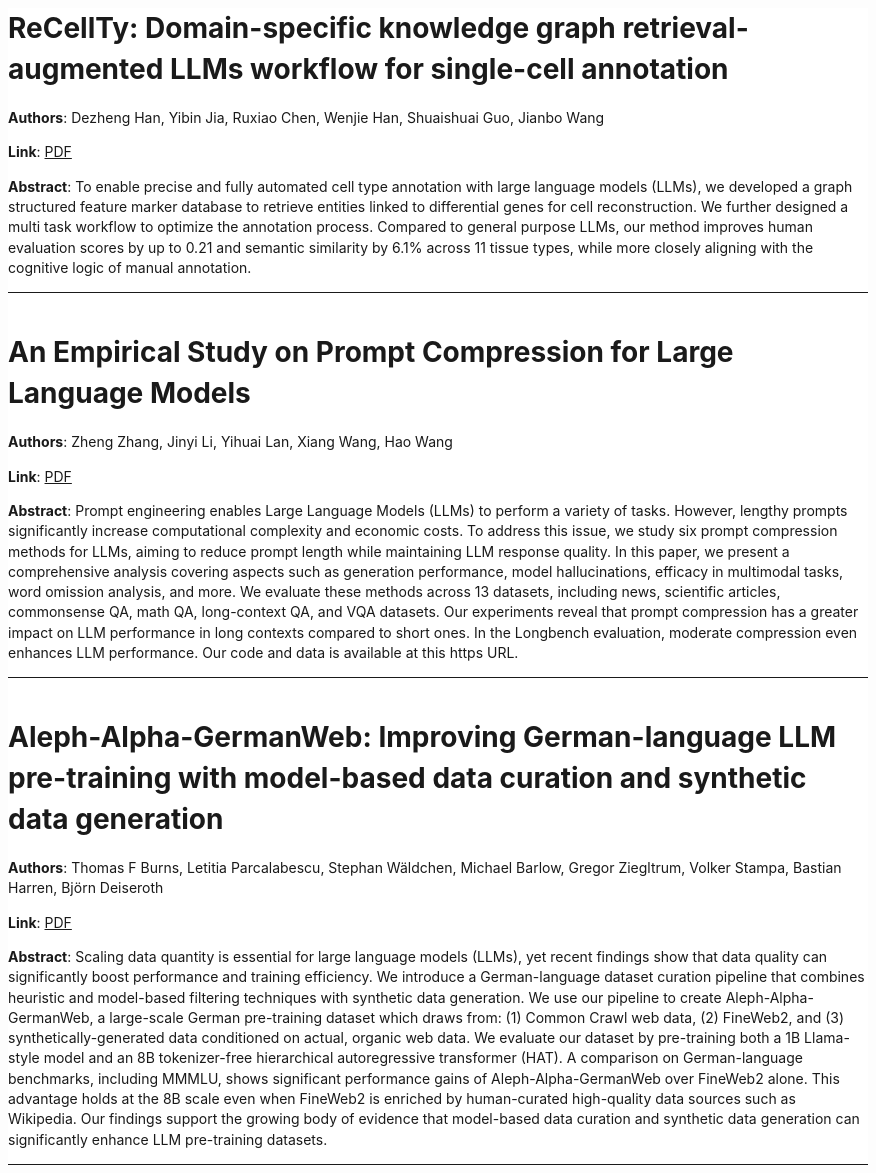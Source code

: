 # ReCellTy: Domain-specific knowledge graph retrieval-augmented LLMs workflow for single-cell annotation 

**Authors**: Dezheng Han, Yibin Jia, Ruxiao Chen, Wenjie Han, Shuaishuai Guo, Jianbo Wang  

**Link**: [PDF](https://arxiv.org/pdf/2505.00017)  

**Abstract**: To enable precise and fully automated cell type annotation with large language models (LLMs), we developed a graph structured feature marker database to retrieve entities linked to differential genes for cell reconstruction. We further designed a multi task workflow to optimize the annotation process. Compared to general purpose LLMs, our method improves human evaluation scores by up to 0.21 and semantic similarity by 6.1% across 11 tissue types, while more closely aligning with the cognitive logic of manual annotation. 

---
# An Empirical Study on Prompt Compression for Large Language Models 

**Authors**: Zheng Zhang, Jinyi Li, Yihuai Lan, Xiang Wang, Hao Wang  

**Link**: [PDF](https://arxiv.org/pdf/2505.00019)  

**Abstract**: Prompt engineering enables Large Language Models (LLMs) to perform a variety of tasks. However, lengthy prompts significantly increase computational complexity and economic costs. To address this issue, we study six prompt compression methods for LLMs, aiming to reduce prompt length while maintaining LLM response quality. In this paper, we present a comprehensive analysis covering aspects such as generation performance, model hallucinations, efficacy in multimodal tasks, word omission analysis, and more. We evaluate these methods across 13 datasets, including news, scientific articles, commonsense QA, math QA, long-context QA, and VQA datasets. Our experiments reveal that prompt compression has a greater impact on LLM performance in long contexts compared to short ones. In the Longbench evaluation, moderate compression even enhances LLM performance. Our code and data is available at this https URL. 

---
# Aleph-Alpha-GermanWeb: Improving German-language LLM pre-training with model-based data curation and synthetic data generation 

**Authors**: Thomas F Burns, Letitia Parcalabescu, Stephan Wäldchen, Michael Barlow, Gregor Ziegltrum, Volker Stampa, Bastian Harren, Björn Deiseroth  

**Link**: [PDF](https://arxiv.org/pdf/2505.00022)  

**Abstract**: Scaling data quantity is essential for large language models (LLMs), yet recent findings show that data quality can significantly boost performance and training efficiency. We introduce a German-language dataset curation pipeline that combines heuristic and model-based filtering techniques with synthetic data generation. We use our pipeline to create Aleph-Alpha-GermanWeb, a large-scale German pre-training dataset which draws from: (1) Common Crawl web data, (2) FineWeb2, and (3) synthetically-generated data conditioned on actual, organic web data. We evaluate our dataset by pre-training both a 1B Llama-style model and an 8B tokenizer-free hierarchical autoregressive transformer (HAT). A comparison on German-language benchmarks, including MMMLU, shows significant performance gains of Aleph-Alpha-GermanWeb over FineWeb2 alone. This advantage holds at the 8B scale even when FineWeb2 is enriched by human-curated high-quality data sources such as Wikipedia. Our findings support the growing body of evidence that model-based data curation and synthetic data generation can significantly enhance LLM pre-training datasets. 

---